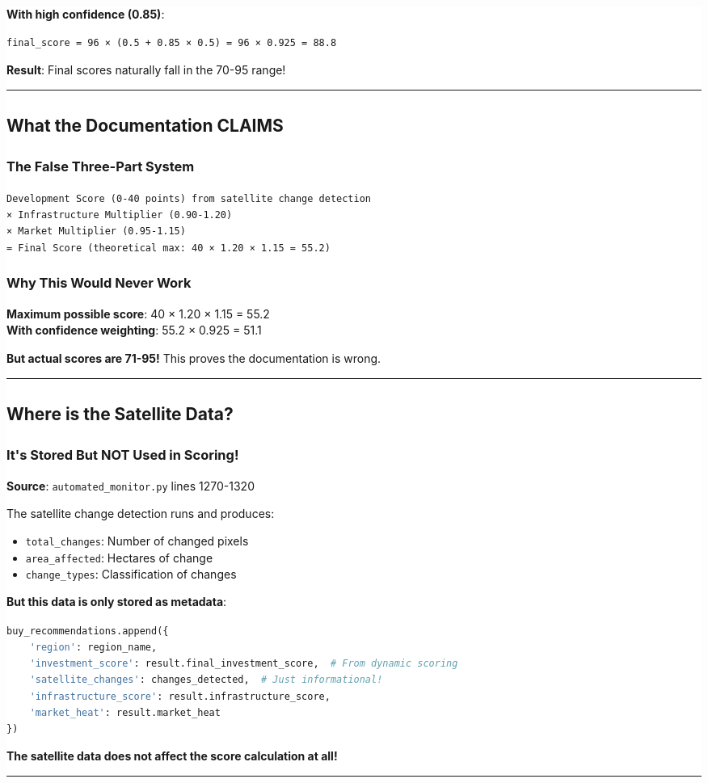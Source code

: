 **With high confidence (0.85)**:
```
final_score = 96 × (0.5 + 0.85 × 0.5) = 96 × 0.925 = 88.8
```

**Result**: Final scores naturally fall in the 70-95 range!

---

## What the Documentation CLAIMS

### The False Three-Part System

```
Development Score (0-40 points) from satellite change detection
× Infrastructure Multiplier (0.90-1.20)
× Market Multiplier (0.95-1.15)
= Final Score (theoretical max: 40 × 1.20 × 1.15 = 55.2)
```

### Why This Would Never Work

**Maximum possible score**: 40 × 1.20 × 1.15 = 55.2  
**With confidence weighting**: 55.2 × 0.925 = 51.1

**But actual scores are 71-95!** This proves the documentation is wrong.

---

## Where is the Satellite Data?

### It's Stored But NOT Used in Scoring!

**Source**: `automated_monitor.py` lines 1270-1320

The satellite change detection runs and produces:
- `total_changes`: Number of changed pixels
- `area_affected`: Hectares of change
- `change_types`: Classification of changes

**But this data is only stored as metadata**:
```python
buy_recommendations.append({
    'region': region_name,
    'investment_score': result.final_investment_score,  # From dynamic scoring
    'satellite_changes': changes_detected,  # Just informational!
    'infrastructure_score': result.infrastructure_score,
    'market_heat': result.market_heat
})
```

**The satellite data does not affect the score calculation at all!**

---
